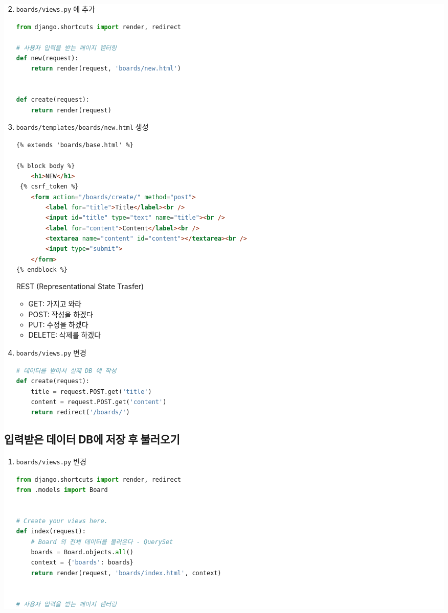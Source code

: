 2. `boards/views.py` 에 추가

   ```python
   from django.shortcuts import render, redirect
   
   # 사용자 입력을 받는 페이지 렌터링
   def new(request):
       return render(request, 'boards/new.html')
   
   
   def create(request):
       return render(request)
   ```

3. `boards/templates/boards/new.html` 생성

   ```html
   {% extends 'boards/base.html' %}
   
   {% block body %}
       <h1>NEW</h1>
   	{% csrf_token %}
       <form action="/boards/create/" method="post">
           <label for="title">Title</label><br />
           <input id="title" type="text" name="title"><br />
           <label for="content">Content</label><br />
           <textarea name="content" id="content"></textarea><br />
           <input type="submit">
       </form>
   {% endblock %}
   ```

   REST (Representational State Trasfer)

   - GET: 가지고 와라
   - POST: 작성을 하겠다
   - PUT: 수정을 하겠다
   - DELETE: 삭제를 하겠다

4. `boards/views.py` 변경

   ```python
   # 데이터를 받아서 실제 DB 에 작성
   def create(request):
       title = request.POST.get('title')
       content = request.POST.get('content')
       return redirect('/boards/')
   ```



## 입력받은 데이터 DB에 저장 후 불러오기

1. `boards/views.py` 변경

   ```python
   from django.shortcuts import render, redirect
   from .models import Board
   
   
   # Create your views here.
   def index(request):
       # Board 의 전체 데이터를 불러온다 - QuerySet
       boards = Board.objects.all()
       context = {'boards': boards}
       return render(request, 'boards/index.html', context)
   
   
   # 사용자 입력을 받는 페이지 렌터링
   ```